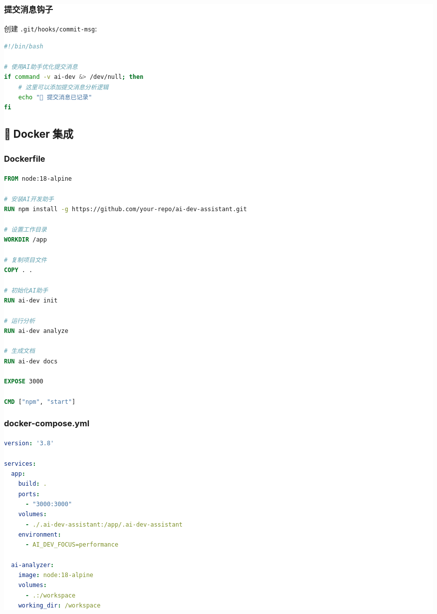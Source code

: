 ### 提交消息钩子

创建 `.git/hooks/commit-msg`:

```bash
#!/bin/bash

# 使用AI助手优化提交消息
if command -v ai-dev &> /dev/null; then
    # 这里可以添加提交消息分析逻辑
    echo "📝 提交消息已记录"
fi
```

## 🐳 Docker 集成

### Dockerfile

```dockerfile
FROM node:18-alpine

# 安装AI开发助手
RUN npm install -g https://github.com/your-repo/ai-dev-assistant.git

# 设置工作目录
WORKDIR /app

# 复制项目文件
COPY . .

# 初始化AI助手
RUN ai-dev init

# 运行分析
RUN ai-dev analyze

# 生成文档
RUN ai-dev docs

EXPOSE 3000

CMD ["npm", "start"]
```

### docker-compose.yml

```yaml
version: '3.8'

services:
  app:
    build: .
    ports:
      - "3000:3000"
    volumes:
      - ./.ai-dev-assistant:/app/.ai-dev-assistant
    environment:
      - AI_DEV_FOCUS=performance
      
  ai-analyzer:
    image: node:18-alpine
    volumes:
      - .:/workspace
    working_dir: /workspace
```